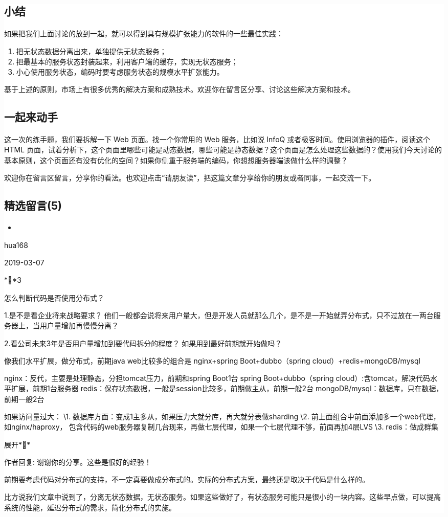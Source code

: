 ## 小结

如果把我们上面讨论的放到一起，就可以得到具有规模扩张能力的软件的一些最佳实践：

1. 把无状态数据分离出来，单独提供无状态服务；
2. 把最基本的服务状态封装起来，利用客户端的缓存，实现无状态服务；
3. 小心使用服务状态，编码时要考虑服务状态的规模水平扩张能力。

基于上述的原则，市场上有很多优秀的解决方案和成熟技术。欢迎你在留言区分享、讨论这些解决方案和技术。

## 一起来动手

这一次的练手题，我们要拆解一下 Web 页面。找一个你常用的 Web 服务，比如说 InfoQ 或者极客时间。使用浏览器的插件，阅读这个 HTML 页面，试着分析下，这个页面里哪些可能是动态数据，哪些可能是静态数据？这个页面是怎么处理这些数据的？使用我们今天讨论的基本原则，这个页面还有没有优化的空间？如果你侧重于服务端的编码，你想想服务器端该做什么样的调整？

欢迎你在留言区留言，分享你的看法。也欢迎点击“请朋友读”，把这篇文章分享给你的朋友或者同事，一起交流一下。

## 精选留言(5)

- 

  hua168

  2019-03-07

  **3

  怎么判断代码是否使用分布式？

  1.是不是看企业将来战略要求？
  他们一般都会说将来用户量大，但是开发人员就那么几个，是不是一开始就弄分布式，只不过放在一两台服务器上，当用户量增加再慢慢分离？

  2.看公司未来3年是否用户量增加到要代码拆分的程度？
   如果用到最好前期就开始做吗？

  
  像我们水平扩展，做分布式，前期java web比较多的组合是
  nginx+spring Boot+dubbo（spring cloud）+redis+mongoDB/mysql

  nginx：反代，主要是处理静态，分担tomcat压力，前期和spring Boot1台
  spring Boot+dubbo（spring cloud）:含tomcat，解决代码水平扩展，前期1台服务器
  redis：保存状态数据，一般是session比较多，前期做主从，前期一般2台
  mongoDB/mysql：数据库，只在数据，前期一般2台

  如果访问量过大：
   \1. 数据库方面：变成1主多从，如果压力大就分库，再大就分表做sharding
   \2. 前上面组合中前面添加多一个web代理，如nginx/haproxy，
     包含代码的web服务器复制几台现来，再做七层代理，如果一个七层代理不够，前面再加4层LVS
   \3. redis：做成群集

  展开**

  作者回复: 谢谢你的分享。这些是很好的经验！

  前期要考虑代码对分布式的支持，不一定真要做成分布式的。实际的分布式方案，最终还是取决于代码是什么样的。

  比方说我们文章中说到了，分离无状态数据，无状态服务。如果这些做好了，有状态服务可能只是很小的一块内容。这些早点做，可以提高系统的性能，延迟分布式的需求，简化分布式的实施。

